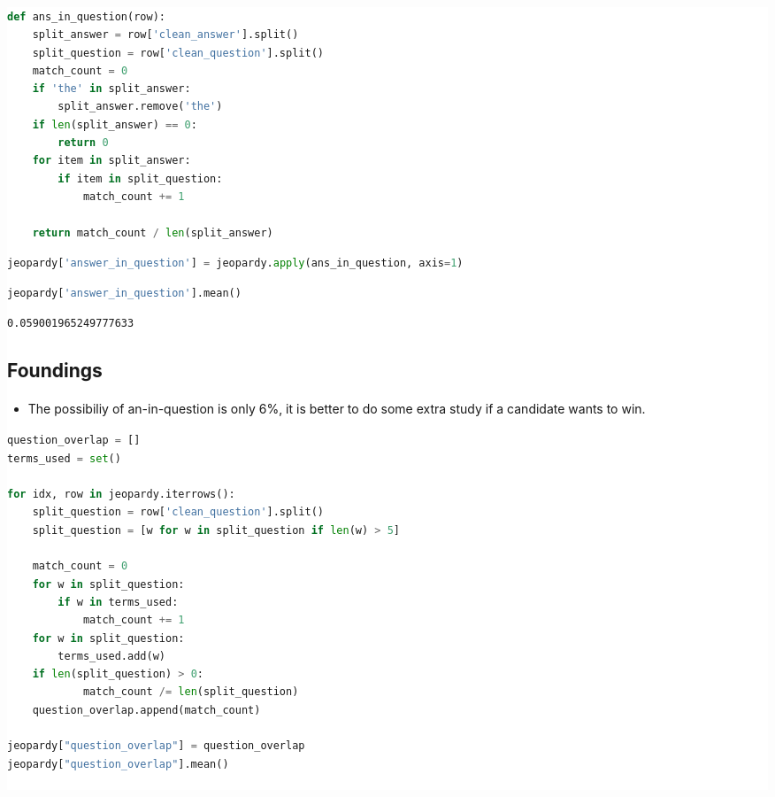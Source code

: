 


```python
def ans_in_question(row):
    split_answer = row['clean_answer'].split()
    split_question = row['clean_question'].split()
    match_count = 0
    if 'the' in split_answer:
        split_answer.remove('the')
    if len(split_answer) == 0:
        return 0
    for item in split_answer:
        if item in split_question:
            match_count += 1
            
    return match_count / len(split_answer)
```


```python
jeopardy['answer_in_question'] = jeopardy.apply(ans_in_question, axis=1)
```


```python
jeopardy['answer_in_question'].mean()
```




    0.059001965249777633



## Foundings
- The possibiliy of an-in-question is only 6%, it is better to do some extra study if a candidate wants to win.  


```python
question_overlap = []
terms_used = set()

for idx, row in jeopardy.iterrows():
    split_question = row['clean_question'].split()
    split_question = [w for w in split_question if len(w) > 5]
   
    match_count = 0
    for w in split_question:
        if w in terms_used:
            match_count += 1
    for w in split_question:
        terms_used.add(w)
    if len(split_question) > 0:
            match_count /= len(split_question)
    question_overlap.append(match_count)

jeopardy["question_overlap"] = question_overlap
jeopardy["question_overlap"].mean()
    
```
